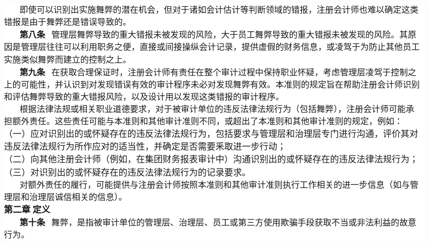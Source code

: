 <P class=MsoNormal 
style="LAYOUT-GRID-MODE: char; MARGIN: auto 7.35pt auto 0cm; TEXT-INDENT: 24pt"><A 
name=No23_Z1T7K3></A><SPAN 
style='FONT-SIZE: 13pt; FONT-FAMILY: "微软雅黑",sans-serif'>即使可以识别出实施舞弊的潜在机会，但对于诸如会计估计等判断领域的错报，注册会计师也难以确定这类错报是由于舞弊还是错误导致的。<SPAN 
lang=EN-US><o:p></o:p></SPAN></SPAN></P>
<P class=MsoNormal 
style="LAYOUT-GRID-MODE: char; MARGIN: auto 7.35pt auto 0cm; TEXT-INDENT: 24pt"><A 
name=No24_Z1T8></A><SPAN class=sect2title1><SPAN 
style="FONT-SIZE: 13pt"><STRONG><FONT face=微软雅黑>第八条<SPAN 
lang=EN-US>&nbsp;&nbsp;&nbsp;</SPAN></FONT></STRONG></SPAN></SPAN><A 
name=No25_Z1T8K1></A><SPAN class=sect2content><SPAN 
style='FONT-SIZE: 13pt; FONT-FAMILY: "微软雅黑",sans-serif'>管理层舞弊导致的重大错报未被发现的风险，大于员工舞弊导致的重大错报未被发现的风险。其原因是管理层往往可以利用职务之便，直接或间接操纵会计记录，提供虚假的财务信息，或凌驾于为防止其他员工实施类似舞弊而建立的控制之上。</SPAN></SPAN><SPAN 
lang=EN-US 
style='FONT-SIZE: 13pt; FONT-FAMILY: "微软雅黑",sans-serif'><o:p></o:p></SPAN></P>
<P class=MsoNormal 
style="LAYOUT-GRID-MODE: char; MARGIN: auto 7.35pt auto 0cm; TEXT-INDENT: 24pt"><A 
name=No26_Z1T9></A><SPAN class=sect2title1><SPAN 
style="FONT-SIZE: 13pt"><STRONG><FONT face=微软雅黑>第九条<SPAN 
lang=EN-US>&nbsp;&nbsp;&nbsp;</SPAN></FONT></STRONG></SPAN></SPAN><A 
name=No27_Z1T9K1></A><SPAN class=sect2content><SPAN 
style='FONT-SIZE: 13pt; FONT-FAMILY: "微软雅黑",sans-serif'>在获取合理保证时，注册会计师有责任在整个审计过程中保持职业怀疑，考虑管理层凌驾于控制之上的可能性，并认识到对发现错误有效的审计程序未必对发现舞弊有效。本准则的规定旨在帮助注册会计师识别和评估舞弊导致的重大错报风险，以及设计用以发现这类错报的审计程序。</SPAN></SPAN><SPAN 
lang=EN-US 
style='FONT-SIZE: 13pt; FONT-FAMILY: "微软雅黑",sans-serif'><o:p></o:p></SPAN></P>
<P class=MsoNormal 
style="LAYOUT-GRID-MODE: char; MARGIN: auto 7.35pt auto 0cm; TEXT-INDENT: 24pt"><A 
name=No28_Z1T9K2></A><SPAN 
style='FONT-SIZE: 13pt; FONT-FAMILY: "微软雅黑",sans-serif'>根据法律法规或相关职业道德要求，对于被审计单位的违反法律法规行为（包括舞弊），注册会计师可能承担额外责任。这些责任可能与本准则和其他审计准则不同，或超出了本准则和其他审计准则的规定，例如：<SPAN 
lang=EN-US><o:p></o:p></SPAN></SPAN></P>
<P class=title1 style="LAYOUT-GRID-MODE: char; MARGIN: auto 0cm"><A 
name=No29_Z1T9K2X1></A><FONT size=4><FONT 
face=微软雅黑>（一）应对识别出的或怀疑存在的违反法律法规行为，包括要求与管理层和治理层专门进行沟通，评价其对违反法律法规行为所作应对的适当性，并确定是否需要釆取进一步行动；<SPAN 
lang=EN-US><o:p></o:p></SPAN></FONT></FONT></P>
<P class=title1 style="LAYOUT-GRID-MODE: char; MARGIN: auto 0cm"><A 
name=No30_Z1T9K2X2></A><FONT size=4><FONT 
face=微软雅黑>（二）向其他注册会计师（例如，在集团财务报表审计中）沟通识别出的或怀疑存在的违反法律法规行为；<SPAN 
lang=EN-US><o:p></o:p></SPAN></FONT></FONT></P>
<P class=title1 style="LAYOUT-GRID-MODE: char; MARGIN: auto 0cm"><A 
name=No31_Z1T9K2X3></A><FONT size=4><FONT 
face=微软雅黑>（三）对识别出的或怀疑存在的违反法律法规行为的记录要求。<SPAN 
lang=EN-US><o:p></o:p></SPAN></FONT></FONT></P>
<P class=MsoNormal 
style="LAYOUT-GRID-MODE: char; MARGIN: auto 7.35pt auto 0cm; TEXT-INDENT: 24pt"><A 
name=No32_Z1T9K3></A><SPAN 
style='FONT-SIZE: 13pt; FONT-FAMILY: "微软雅黑",sans-serif'>对额外责任的履行，可能提供与注册会计师按照本准则和其他审计准则执行工作相关的进一步信息（如与管理层和治理层诚信相关的信息）。<SPAN 
lang=EN-US><o:p></o:p></SPAN></SPAN></P>
<P class=title1 style="LAYOUT-GRID-MODE: char; MARGIN: auto 0cm"><A 
name=No33_Z2></A><FONT size=4><STRONG><FONT face=微软雅黑><SPAN 
class=chaptertitle>第二章 定义</SPAN><SPAN 
lang=EN-US><o:p></o:p></SPAN></FONT></STRONG></FONT></P>
<P class=MsoNormal 
style="LAYOUT-GRID-MODE: char; MARGIN: auto 7.35pt auto 0cm; TEXT-INDENT: 24pt"><A 
name=No34_Z2T10></A><SPAN class=sect2title1><SPAN 
style="FONT-SIZE: 13pt"><STRONG><FONT face=微软雅黑>第十条<SPAN 
lang=EN-US>&nbsp;&nbsp;&nbsp;</SPAN></FONT></STRONG></SPAN></SPAN><A 
name=No35_Z2T10K1></A><SPAN class=sect2content><SPAN 
style='FONT-SIZE: 13pt; FONT-FAMILY: "微软雅黑",sans-serif'>舞弊，是指被审计单位的管理层、治理层、员工或第三方使用欺骗手段获取不当或非法利益的故意行为。</SPAN></SPAN><SPAN 
lang=EN-US 